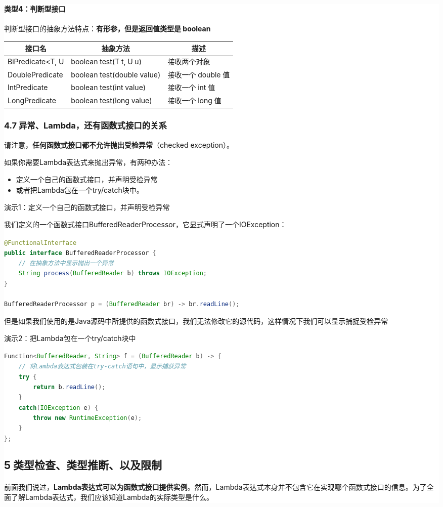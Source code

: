 #### **类型4：判断型接口**

判断型接口的抽象方法特点：**有形参，但是返回值类型是 boolean** 

| 接口名           | 抽象方法                   | 描述               |
| ---------------- | -------------------------- | ------------------ |
| BiPredicate<T, U | boolean test(T t, U u)     | 接收两个对象       |
| DoublePredicate  | boolean test(double value) | 接收一个 double 值 |
| IntPredicate     | boolean test(int value)    | 接收一个 int 值    |
| LongPredicate    | boolean test(long value)   | 接收一个 long 值   |

### 4.7 异常、Lambda，还有函数式接口的关系

请注意，**任何函数式接口都不允许抛出受检异常**（checked exception）。

如果你需要Lambda表达式来抛出异常，有两种办法：

-   定义一个自己的函数式接口，并声明受检异常
-   或者把Lambda包在一个try/catch块中。 

演示1：定义一个自己的函数式接口，并声明受检异常

我们定义的一个函数式接口BufferedReaderProcessor，它显式声明了一个IOException：

```java
@FunctionalInterface  
public interface BufferedReaderProcessor {  
    // 在抽象方法中显示抛出一个异常
    String process(BufferedReader b) throws IOException;  
}  

BufferedReaderProcessor p = (BufferedReader br) -> br.readLine();  
```

但是如果我们使用的是Java源码中所提供的函数式接口，我们无法修改它的源代码，这样情况下我们可以显示捕捉受检异常

演示2：把Lambda包在一个try/catch块中

```java
Function<BufferedReader, String> f = (BufferedReader b) -> {
    // 将Lambda表达式包装在try-catch语句中，显示捕获异常
    try {  
        return b.readLine();  
    }  
    catch(IOException e) {  
        throw new RuntimeException(e);  
    }  
}; 
```

## 5 类型检查、类型推断、以及限制

前面我们说过，**Lambda表达式可以为函数式接口提供实例**。然而，Lambda表达式本身并不包含它在实现哪个函数式接口的信息。为了全面了解Lambda表达式，我们应该知道Lambda的实际类型是什么。
